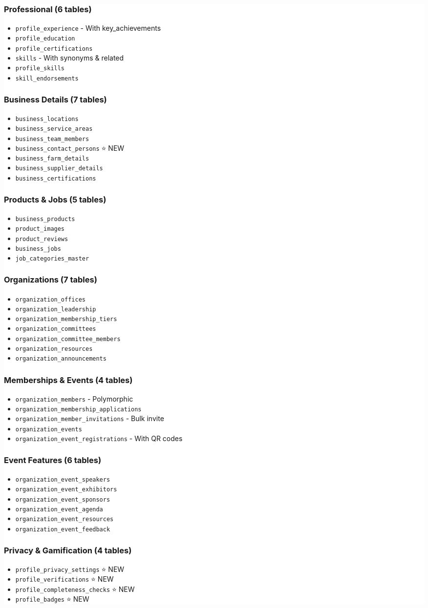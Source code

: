 ### **Professional (6 tables)**
- `profile_experience` - With key_achievements
- `profile_education`
- `profile_certifications`
- `skills` - With synonyms & related
- `profile_skills`
- `skill_endorsements`

### **Business Details (7 tables)**
- `business_locations`
- `business_service_areas`
- `business_team_members`
- `business_contact_persons` ⭐ NEW
- `business_farm_details`
- `business_supplier_details`
- `business_certifications`

### **Products & Jobs (5 tables)**
- `business_products`
- `product_images`
- `product_reviews`
- `business_jobs`
- `job_categories_master`

### **Organizations (7 tables)**
- `organization_offices`
- `organization_leadership`
- `organization_membership_tiers`
- `organization_committees`
- `organization_committee_members`
- `organization_resources`
- `organization_announcements`

### **Memberships & Events (4 tables)**
- `organization_members` - Polymorphic
- `organization_membership_applications`
- `organization_member_invitations` - Bulk invite
- `organization_events`
- `organization_event_registrations` - With QR codes

### **Event Features (6 tables)**
- `organization_event_speakers`
- `organization_event_exhibitors`
- `organization_event_sponsors`
- `organization_event_agenda`
- `organization_event_resources`
- `organization_event_feedback`

### **Privacy & Gamification (4 tables)**
- `profile_privacy_settings` ⭐ NEW
- `profile_verifications` ⭐ NEW
- `profile_completeness_checks` ⭐ NEW
- `profile_badges` ⭐ NEW
